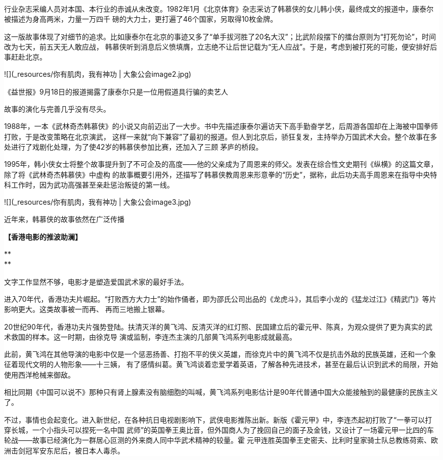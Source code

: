 行业杂志采编人员对本国、本行业的赤诚从未改变。1982年1月《北京体育》杂志采访了韩慕侠的女儿韩小侠，最终成文的报道中，康泰尔被描述为身高两米，力量一万四千
磅的大力士，更打遍了46个国家，另取得10枚金牌。

  

这一版故事体现了对细节的追求。比如康泰尔在北京的事迹又多了“单手拔河胜了20名大汉”；比武阶段摆下的擂台原则为“打死勿论”，时间改为七天，前五天无人敢应战，
韩慕侠听到消息后义愤填膺，立志绝不让后世记载为“无人应战”。于是，考虑到被打死的可能，便安排好后事赶赴北京。

  

![](_resources/你有肌肉，我有神功 | 大象公会image2.jpg)

《益世报》9月18日的报道揭露了康泰尔只是一位用假道具行骗的卖艺人

  

故事的演化与完善几乎没有尽头。

  

1988年，一本《武林奇杰韩慕侠》的小说又向前迈出了一大步。书中先描述康泰尔遍访天下高手勤奋学艺，后周游各国却在上海被中国拳师打败，于是改变策略在北京演武，
这样一来就“向下兼容”了最初的报道。但人到北京后，骄狂复发，主持举办万国武术大会。整个故事在多处进行了戏剧化处理，为了使42岁的韩慕侠参加比赛，还加入了三顾
茅庐的桥段。

  

1995年，韩小侠女士将整个故事提升到了不可企及的高度——他的父亲成为了周恩来的师父。发表在综合性文史期刊《纵横》的这篇文章，除了将《武林奇杰韩慕侠》中虚构
的故事概要引用外，还描写了韩慕侠教周恩来形意拳的“历史”，据称，此后功夫高手周恩来在指导中央特科工作时，因为武功高强甚至亲赴惩治叛徒的第一线。

  

![](_resources/你有肌肉，我有神功 | 大象公会image3.jpg)

近年来，韩慕侠的故事依然在广泛传播

  

**【香港电影的推波助澜】**

**  
**

文字工作显然不够，电影才是塑造爱国武术家的最好手法。

  

进入70年代，香港功夫片崛起。“打败西方大力士”的始作俑者，即为邵氏公司出品的《龙虎斗》，其后李小龙的《猛龙过江》《精武门》等片影响更大。这类故事被一而再、
再而三地搬上银幕。

  

20世纪90年代，香港功夫片强势登陆。扶清灭洋的黄飞鸿、反清灭洋的红灯照、民国建立后的霍元甲、陈真，为观众提供了更为真实的武术救国的样本。这一时期，由徐克导
演或监制，李连杰主演的几部黄飞鸿系列电影成就最高。

  

此前，黄飞鸿在其他导演的电影中仅是一个惩恶扬善、打抱不平的侠义英雄，而徐克片中的黄飞鸿不仅是抗击外敌的民族英雄，还和一个象征着现代文明的人物形象——十三姨，
有了感情纠葛。黄飞鸿谈着恋爱学着英语，了解各种先进技术，甚至在最后认识到武术的局限，开始使用西洋枪械来御敌。

  

相比同期《中国可以说不》那种只有肾上腺素没有脑细胞的叫喊，黄飞鸿系列电影估计是90年代普通中国大众能接触到的最健康的民族主义了。

  

不过，事情也会起变化。进入新世纪，在各种抗日电视剧影响下，武侠电影推陈出新。新版《霍元甲》中，李连杰起初打败了“一拳可以打穿长城，一个小指头可以捏死一名中国
武师”的英国拳王奥比音，但外国商人为了挽回自己的面子及金钱，又设计了一场霍元甲一比四的车轮战——故事已经演化为一群居心叵测的外来商人同中华武术精神的较量。霍
元甲连胜英国拳王史密夫、比利时皇家骑士队总教练荷索、欧洲击剑冠军安东尼后，被日本人毒杀。
